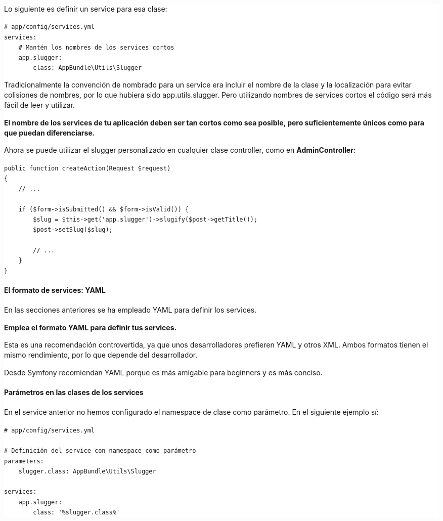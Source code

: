 Lo siguiente es definir un service para esa clase:

```
# app/config/services.yml
services:
    # Mantén los nombres de los services cortos
    app.slugger:
        class: AppBundle\Utils\Slugger
```

Tradicionalmente la convención de nombrado para un service era incluir el nombre de la clase y la localización para evitar colisiones de nombres, por lo que hubiera sido app.utils.slugger. Pero utilizando nombres de services cortos el código será más fácil de leer y utilizar.

**El nombre de los services de tu aplicación deben ser tan cortos como sea posible, pero suficientemente únicos como para que puedan diferenciarse.**

Ahora se puede utilizar el slugger personalizado en cualquier clase controller, como en **AdminController**:

```
public function createAction(Request $request)
{
    // ...

    if ($form->isSubmitted() && $form->isValid()) {
        $slug = $this->get('app.slugger')->slugify($post->getTitle());
        $post->setSlug($slug);

        // ...
    }
}
```

#### El formato de services: YAML

En las secciones anteriores se ha empleado YAML para definir los services.

**Emplea el formato YAML para definir tus services.**

Esta es una recomendación controvertida, ya que unos desarrolladores prefieren YAML y otros XML. Ambos formatos tienen el mismo rendimiento, por lo que depende del desarrollador.

Desde Symfony recomiendan YAML porque es más amigable para beginners y es más conciso.

#### Parámetros en las clases de los services

En el service anterior no hemos configurado el namespace de clase como parámetro. En el siguiente ejemplo sí:

```
# app/config/services.yml

# Definición del service con namespace como parámetro
parameters:
    slugger.class: AppBundle\Utils\Slugger

services:
    app.slugger:
        class: '%slugger.class%'
```
